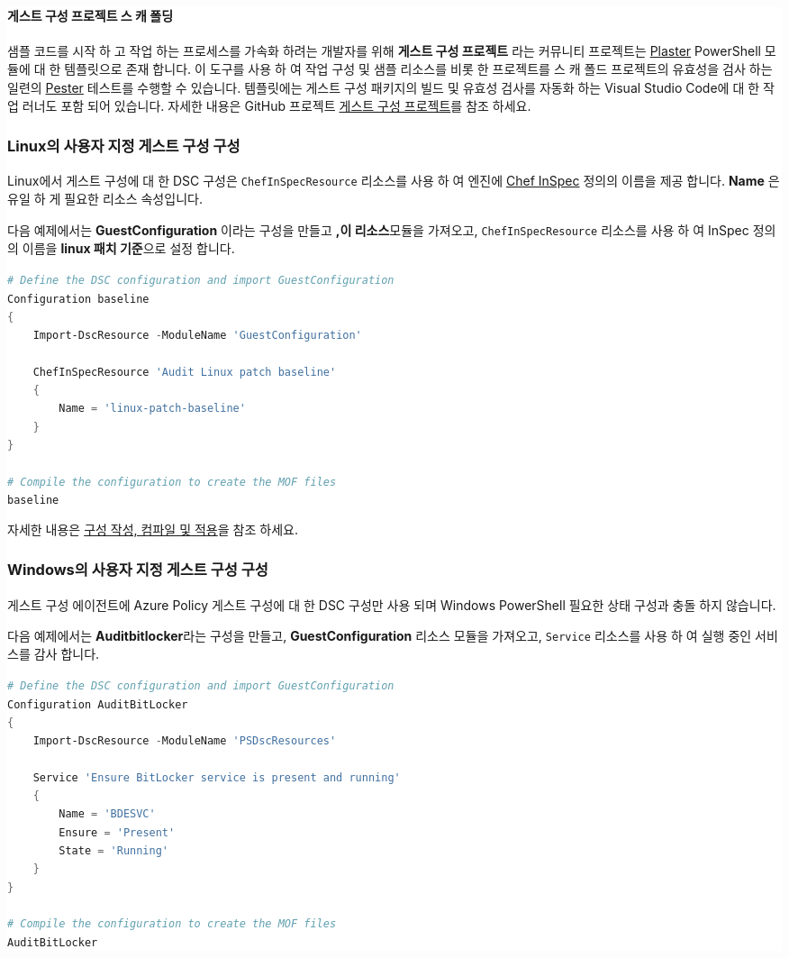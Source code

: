#### <a name="scaffolding-a-guest-configuration-project"></a>게스트 구성 프로젝트 스 캐 폴딩

샘플 코드를 시작 하 고 작업 하는 프로세스를 가속화 하려는 개발자를 위해 **게스트 구성 프로젝트** 라는 커뮤니티 프로젝트는 [Plaster](https://github.com/powershell/plaster) PowerShell 모듈에 대 한 템플릿으로 존재 합니다. 이 도구를 사용 하 여 작업 구성 및 샘플 리소스를 비롯 한 프로젝트를 스 캐 폴드 프로젝트의 유효성을 검사 하는 일련의 [Pester](https://github.com/pester/pester) 테스트를 수행할 수 있습니다. 템플릿에는 게스트 구성 패키지의 빌드 및 유효성 검사를 자동화 하는 Visual Studio Code에 대 한 작업 러너도 포함 되어 있습니다. 자세한 내용은 GitHub 프로젝트 [게스트 구성 프로젝트](https://github.com/microsoft/guestconfigurationproject)를 참조 하세요.

### <a name="custom-guest-configuration-configuration-on-linux"></a>Linux의 사용자 지정 게스트 구성 구성

Linux에서 게스트 구성에 대 한 DSC 구성은 `ChefInSpecResource` 리소스를 사용 하 여 엔진에 [Chef InSpec](https://www.chef.io/inspec/) 정의의 이름을 제공 합니다. **Name** 은 유일 하 게 필요한 리소스 속성입니다.

다음 예제에서는 **GuestConfiguration** 이라는 구성을 만들고 **,이 리소스**모듈을 가져오고, `ChefInSpecResource` 리소스를 사용 하 여 InSpec 정의의 이름을 **linux 패치 기준**으로 설정 합니다.

```powershell
# Define the DSC configuration and import GuestConfiguration
Configuration baseline
{
    Import-DscResource -ModuleName 'GuestConfiguration'

    ChefInSpecResource 'Audit Linux patch baseline'
    {
        Name = 'linux-patch-baseline'
    }
}

# Compile the configuration to create the MOF files
baseline
```

자세한 내용은 [구성 작성, 컴파일 및 적용](/powershell/scripting/dsc/configurations/write-compile-apply-configuration)을 참조 하세요.

### <a name="custom-guest-configuration-configuration-on-windows"></a>Windows의 사용자 지정 게스트 구성 구성

게스트 구성 에이전트에 Azure Policy 게스트 구성에 대 한 DSC 구성만 사용 되며 Windows PowerShell 필요한 상태 구성과 충돌 하지 않습니다.

다음 예제에서는 **Auditbitlocker**라는 구성을 만들고, **GuestConfiguration** 리소스 모듈을 가져오고, `Service` 리소스를 사용 하 여 실행 중인 서비스를 감사 합니다.

```powershell
# Define the DSC configuration and import GuestConfiguration
Configuration AuditBitLocker
{
    Import-DscResource -ModuleName 'PSDscResources'

    Service 'Ensure BitLocker service is present and running'
    {
        Name = 'BDESVC'
        Ensure = 'Present'
        State = 'Running'
    }
}

# Compile the configuration to create the MOF files
AuditBitLocker
```
